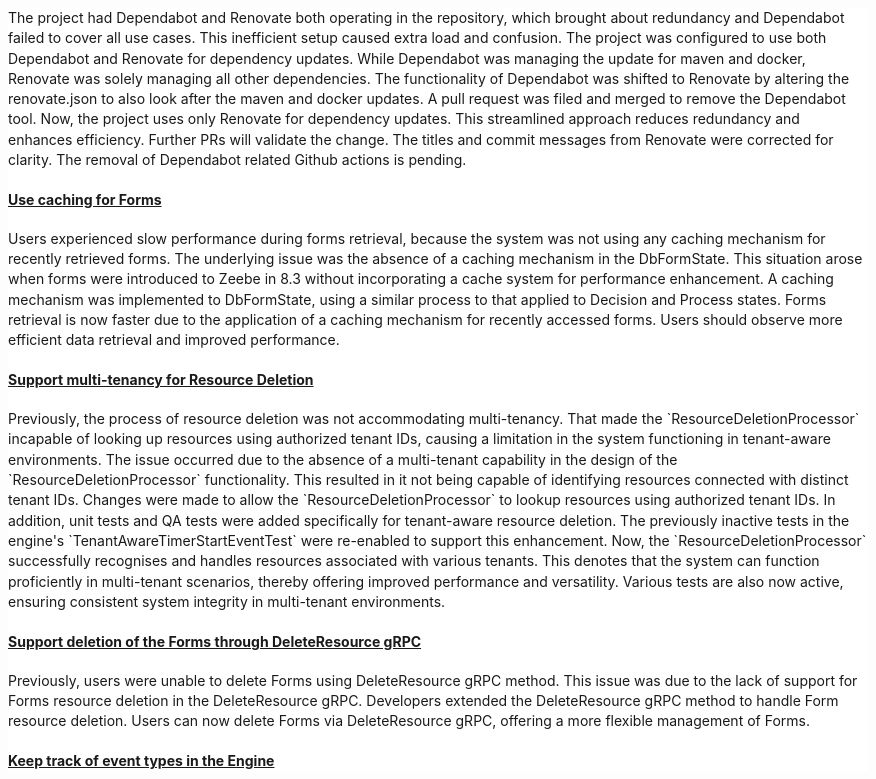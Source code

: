  The project had Dependabot and Renovate both operating in the repository, which brought about redundancy and Dependabot failed to cover all use cases. This inefficient setup caused extra load and confusion.
 The project was configured to use both Dependabot and Renovate for dependency updates. While Dependabot was managing the update for maven and docker, Renovate was solely managing all other dependencies.
 The functionality of Dependabot was shifted to Renovate by altering the renovate.json to also look after the maven and docker updates. A pull request was filed and merged to remove the Dependabot tool.
 Now, the project uses only Renovate for dependency updates. This streamlined approach reduces redundancy and enhances efficiency. Further PRs will validate the change. The titles and commit messages from Renovate were corrected for clarity. The removal of Dependabot related Github actions is pending.
#### [Use caching for Forms](https://github.com/camunda/zeebe/issues/14562)

Users experienced slow performance during forms retrieval, because the system was not using any caching mechanism for recently retrieved forms. 
The underlying issue was the absence of a caching mechanism in the DbFormState. This situation arose when forms were introduced to Zeebe in 8.3 without incorporating a cache system for performance enhancement. 
A caching mechanism was implemented to DbFormState, using a similar process to that applied to Decision and Process states.
Forms retrieval is now faster due to the application of a caching mechanism for recently accessed forms. Users should observe more efficient data retrieval and improved performance.
#### [Support multi-tenancy for Resource Deletion](https://github.com/camunda/zeebe/issues/14279)

 Previously, the process of resource deletion was not accommodating multi-tenancy. That made the &#x60;ResourceDeletionProcessor&#x60; incapable of looking up resources using authorized tenant IDs, causing a limitation in the system functioning in tenant-aware environments.
 The issue occurred due to the absence of a multi-tenant capability in the design of the &#x60;ResourceDeletionProcessor&#x60; functionality. This resulted in it not being capable of identifying resources connected with distinct tenant IDs.
 Changes were made to allow the &#x60;ResourceDeletionProcessor&#x60; to lookup resources using authorized tenant IDs. In addition, unit tests and QA tests were added specifically for tenant-aware resource deletion. The previously inactive tests in the engine&#x27;s &#x60;TenantAwareTimerStartEventTest&#x60; were re-enabled to support this enhancement.
 Now, the &#x60;ResourceDeletionProcessor&#x60; successfully recognises and handles resources associated with various tenants. This denotes that the system can function proficiently in multi-tenant scenarios, thereby offering improved performance and versatility. Various tests are also now active, ensuring consistent system integrity in multi-tenant environments.
#### [Support deletion of the Forms through DeleteResource gRPC](https://github.com/camunda/zeebe/issues/14272)

Previously, users were unable to delete Forms using DeleteResource gRPC method.
This issue was due to the lack of support for Forms resource deletion in the DeleteResource gRPC.
Developers extended the DeleteResource gRPC method to handle Form resource deletion.
Users can now delete Forms via DeleteResource gRPC, offering a more flexible management of Forms.

#### [Keep track of event types in the Engine](https://github.com/camunda/zeebe/issues/13433)
